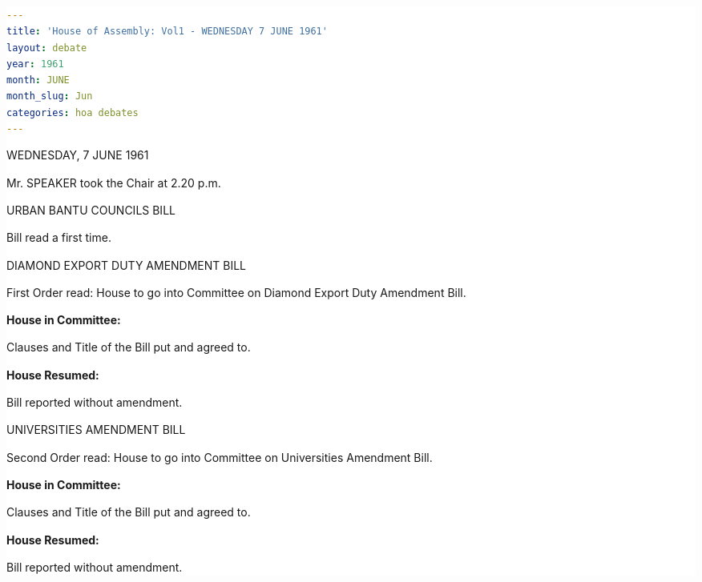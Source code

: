 ```yaml
---
title: 'House of Assembly: Vol1 - WEDNESDAY 7 JUNE 1961'
layout: debate
year: 1961
month: JUNE
month_slug: Jun
categories: hoa debates
---
```


<debateSection name="#opening">

<heading>WEDNESDAY, 7 JUNE 1961</heading>

<prayers>

<narrative>

Mr. SPEAKER took the Chair at <recordedTime time="1961-06-07T14:20:00">2.20 p.m.</recordedTime>

</narrative>

</prayers>

<debateSection name="#urban_bantu_councils_bill">

<heading>URBAN BANTU COUNCILS BILL</heading>

<p>Bill read a first time.</p>

</debateSection>

<debateSection name="#diamond_export_duty_amendment_bill">

<heading>DIAMOND EXPORT DUTY AMENDMENT BILL</heading>

<p>First Order read: House to go into Committee on Diamond Export Duty Amendment Bill.</p>

<p><b>House in Committee:</b></p>

<p>Clauses and Title of the Bill put and agreed to.</p>

<p><b>House Resumed:</b></p>

<p>Bill reported without amendment.</p>

</debateSection>

<debateSection name="#universities_amendment_bill">

<heading>UNIVERSITIES AMENDMENT BILL</heading>

<p>Second Order read: House to go into Committee on Universities Amendment Bill.</p>

<p><b>House in Committee:</b></p>

<p>Clauses and Title of the Bill put and agreed to.</p>

<p><b>House Resumed:</b></p>

<p>Bill reported without amendment.</p>
